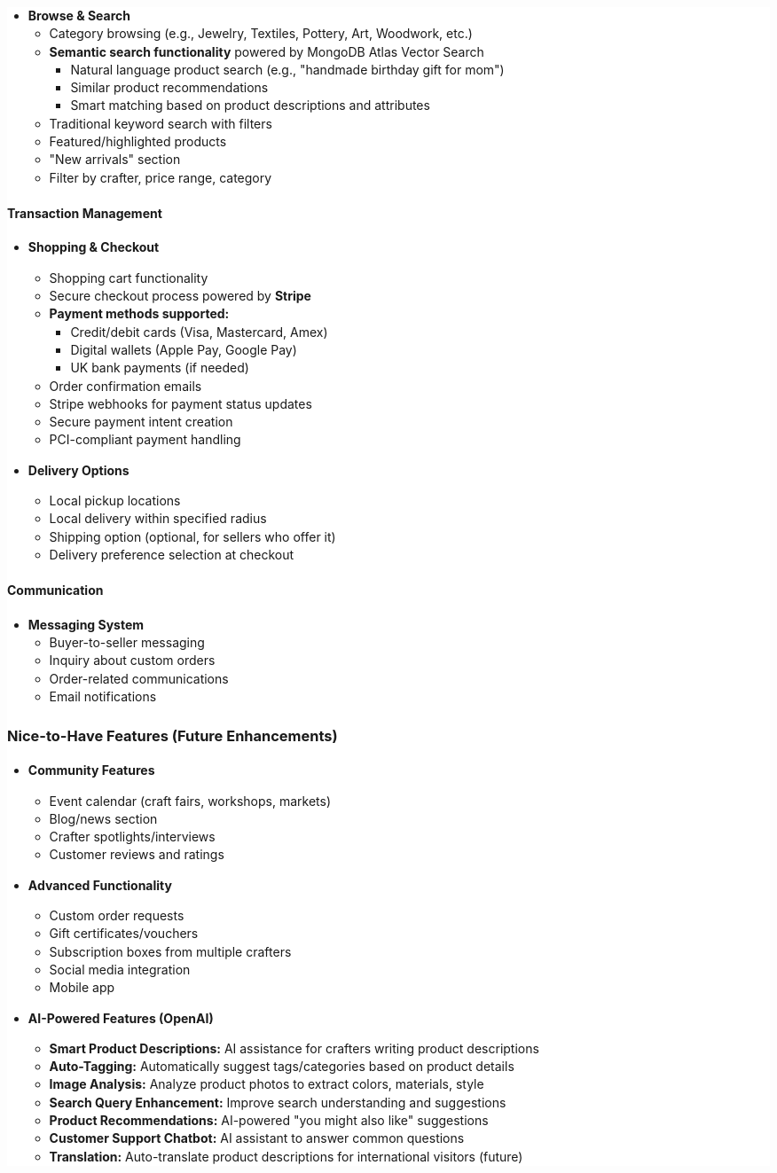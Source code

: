- **Browse & Search**
  - Category browsing (e.g., Jewelry, Textiles, Pottery, Art, Woodwork, etc.)
  - **Semantic search functionality** powered by MongoDB Atlas Vector Search
    - Natural language product search (e.g., "handmade birthday gift for mom")
    - Similar product recommendations
    - Smart matching based on product descriptions and attributes
  - Traditional keyword search with filters
  - Featured/highlighted products
  - "New arrivals" section
  - Filter by crafter, price range, category

#### Transaction Management
- **Shopping & Checkout**
  - Shopping cart functionality
  - Secure checkout process powered by **Stripe**
  - **Payment methods supported:**
    - Credit/debit cards (Visa, Mastercard, Amex)
    - Digital wallets (Apple Pay, Google Pay)
    - UK bank payments (if needed)
  - Order confirmation emails
  - Stripe webhooks for payment status updates
  - Secure payment intent creation
  - PCI-compliant payment handling

- **Delivery Options**
  - Local pickup locations
  - Local delivery within specified radius
  - Shipping option (optional, for sellers who offer it)
  - Delivery preference selection at checkout

#### Communication
- **Messaging System**
  - Buyer-to-seller messaging
  - Inquiry about custom orders
  - Order-related communications
  - Email notifications

### Nice-to-Have Features (Future Enhancements)

- **Community Features**
  - Event calendar (craft fairs, workshops, markets)
  - Blog/news section
  - Crafter spotlights/interviews
  - Customer reviews and ratings

- **Advanced Functionality**
  - Custom order requests
  - Gift certificates/vouchers
  - Subscription boxes from multiple crafters
  - Social media integration
  - Mobile app

- **AI-Powered Features (OpenAI)**
  - **Smart Product Descriptions:** AI assistance for crafters writing product descriptions
  - **Auto-Tagging:** Automatically suggest tags/categories based on product details
  - **Image Analysis:** Analyze product photos to extract colors, materials, style
  - **Search Query Enhancement:** Improve search understanding and suggestions
  - **Product Recommendations:** AI-powered "you might also like" suggestions
  - **Customer Support Chatbot:** AI assistant to answer common questions
  - **Translation:** Auto-translate product descriptions for international visitors (future)
